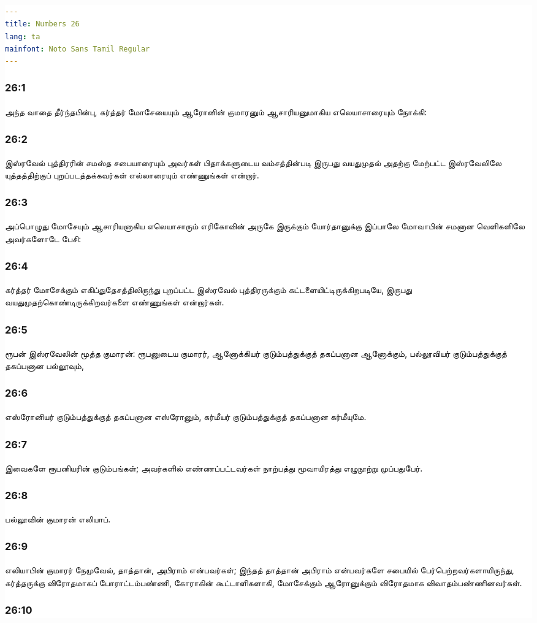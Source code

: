 ```yaml
---
title: Numbers 26
lang: ta
mainfont: Noto Sans Tamil Regular
---
```


###  26:1

அந்த வாதை தீர்ந்தபின்பு, கர்த்தர் மோசேயையும் ஆரோனின் குமாரனும் ஆசாரியனுமாகிய எலெயாசாரையும் நோக்கி:

###  26:2

இஸ்ரவேல் புத்திரரின் சமஸ்த சபையாரையும் அவர்கள் பிதாக்களுடைய வம்சத்தின்படி இருபது வயதுமுதல் அதற்கு மேற்பட்ட இஸ்ரவேலிலே யுத்தத்திற்குப் புறப்படத்தக்கவர்கள் எல்லாரையும் எண்ணுங்கள் என்றார்.

###  26:3

அப்பொழுது மோசேயும் ஆசாரியனாகிய எலெயாசாரும் எரிகோவின் அருகே இருக்கும் யோர்தானுக்கு இப்பாலே மோவாபின் சமனான வெளிகளிலே அவர்களோடே பேசி:

###  26:4

கர்த்தர் மோசேக்கும் எகிப்துதேசத்திலிருந்து புறப்பட்ட இஸ்ரவேல் புத்திரருக்கும் கட்டளையிட்டிருக்கிறபடியே, இருபது வயதுமுதற்கொண்டிருக்கிறவர்களை எண்ணுங்கள் என்றார்கள்.

###  26:5

ரூபன் இஸ்ரவேலின் மூத்த குமாரன்: ரூபனுடைய குமாரர், ஆனோக்கியர் குடும்பத்துக்குத் தகப்பனான ஆனோக்கும், பல்லூவியர் குடும்பத்துக்குத் தகப்பனான பல்லூவும்,

###  26:6

எஸ்ரோனியர் குடும்பத்துக்குத் தகப்பனான எஸ்ரோனும், கர்மீயர் குடும்பத்துக்குத் தகப்பனான கர்மீயுமே.

###  26:7

இவைகளே ரூபனியரின் குடும்பங்கள்; அவர்களில் எண்ணப்பட்டவர்கள் நாற்பத்து மூவாயிரத்து எழுநூற்று முப்பதுபேர்.

###  26:8

பல்லூவின் குமாரன் எலியாப்.

###  26:9

எலியாபின் குமாரர் நேமுவேல், தாத்தான், அபிராம் என்பவர்கள்; இந்தத் தாத்தான் அபிராம் என்பவர்களே சபையில் பேர்பெற்றவர்களாயிருந்து, கர்த்தருக்கு விரோதமாகப் போராட்டம்பண்ணி, கோராகின் கூட்டாளிகளாகி, மோசேக்கும் ஆரோனுக்கும் விரோதமாக விவாதம்பண்ணினவர்கள்.

###  26:10
